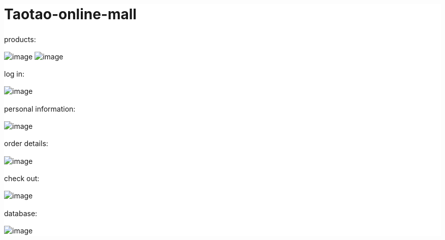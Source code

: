 # Taotao-online-mall
products:

<img width="533" alt="image" src="https://user-images.githubusercontent.com/99896415/154554833-4d2b9f32-7b7d-48b7-b28e-66eab2936247.png">
<img width="458" alt="image" src="https://user-images.githubusercontent.com/99896415/154554863-b9d2f12f-0cc3-4ee9-b4e5-201978334d08.png">

log in:

<img width="673" alt="image" src="https://user-images.githubusercontent.com/99896415/154554960-5ca8490a-c5d3-4e3f-ae93-1ad2a2ef712f.png">

personal information:

<img width="495" alt="image" src="https://user-images.githubusercontent.com/99896415/154555014-354e638b-315d-4f7c-9952-32c6b3a7aa1d.png">

order details:

<img width="995" alt="image" src="https://user-images.githubusercontent.com/99896415/154555054-5dbd336b-5084-4006-a589-dfcc0fcbd466.png">

check out:

<img width="953" alt="image" src="https://user-images.githubusercontent.com/99896415/154555082-2d37006b-047f-48fd-8a6f-b123a8913791.png">

database:

<img width="736" alt="image" src="https://user-images.githubusercontent.com/99896415/154555384-8970b3d6-25c3-48cd-93c5-7e8bd25d0150.png">

